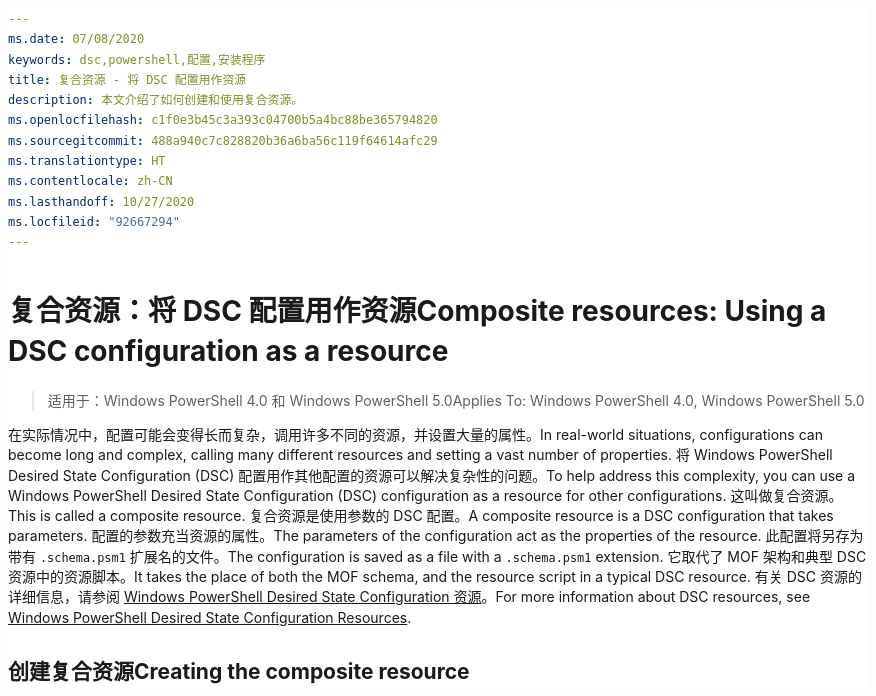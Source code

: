 ```yaml
---
ms.date: 07/08/2020
keywords: dsc,powershell,配置,安装程序
title: 复合资源 - 将 DSC 配置用作资源
description: 本文介绍了如何创建和使用复合资源。
ms.openlocfilehash: c1f0e3b45c3a393c04700b5a4bc88be365794820
ms.sourcegitcommit: 488a940c7c828820b36a6ba56c119f64614afc29
ms.translationtype: HT
ms.contentlocale: zh-CN
ms.lasthandoff: 10/27/2020
ms.locfileid: "92667294"
---
```

# <a name="composite-resources-using-a-dsc-configuration-as-a-resource"></a><span data-ttu-id="f1fa2-104">复合资源：将 DSC 配置用作资源</span><span class="sxs-lookup"><span data-stu-id="f1fa2-104">Composite resources: Using a DSC configuration as a resource</span></span>

> <span data-ttu-id="f1fa2-105">适用于：Windows PowerShell 4.0 和 Windows PowerShell 5.0</span><span class="sxs-lookup"><span data-stu-id="f1fa2-105">Applies To: Windows PowerShell 4.0, Windows PowerShell 5.0</span></span>

<span data-ttu-id="f1fa2-106">在实际情况中，配置可能会变得长而复杂，调用许多不同的资源，并设置大量的属性。</span><span class="sxs-lookup"><span data-stu-id="f1fa2-106">In real-world situations, configurations can become long and complex, calling many different resources and setting a vast number of properties.</span></span> <span data-ttu-id="f1fa2-107">将 Windows PowerShell Desired State Configuration (DSC) 配置用作其他配置的资源可以解决复杂性的问题。</span><span class="sxs-lookup"><span data-stu-id="f1fa2-107">To help address this complexity, you can use a Windows PowerShell Desired State Configuration (DSC) configuration as a resource for other configurations.</span></span> <span data-ttu-id="f1fa2-108">这叫做复合资源。</span><span class="sxs-lookup"><span data-stu-id="f1fa2-108">This is called a composite resource.</span></span> <span data-ttu-id="f1fa2-109">复合资源是使用参数的 DSC 配置。</span><span class="sxs-lookup"><span data-stu-id="f1fa2-109">A composite resource is a DSC configuration that takes parameters.</span></span> <span data-ttu-id="f1fa2-110">配置的参数充当资源的属性。</span><span class="sxs-lookup"><span data-stu-id="f1fa2-110">The parameters of the configuration act as the properties of the resource.</span></span>
<span data-ttu-id="f1fa2-111">此配置将另存为带有 `.schema.psm1` 扩展名的文件。</span><span class="sxs-lookup"><span data-stu-id="f1fa2-111">The configuration is saved as a file with a `.schema.psm1` extension.</span></span> <span data-ttu-id="f1fa2-112">它取代了 MOF 架构和典型 DSC 资源中的资源脚本。</span><span class="sxs-lookup"><span data-stu-id="f1fa2-112">It takes the place of both the MOF schema, and the resource script in a typical DSC resource.</span></span> <span data-ttu-id="f1fa2-113">有关 DSC 资源的详细信息，请参阅 [Windows PowerShell Desired State Configuration 资源](resources.md)。</span><span class="sxs-lookup"><span data-stu-id="f1fa2-113">For more information about DSC resources, see [Windows PowerShell Desired State Configuration Resources](resources.md).</span></span>

## <a name="creating-the-composite-resource"></a><span data-ttu-id="f1fa2-114">创建复合资源</span><span class="sxs-lookup"><span data-stu-id="f1fa2-114">Creating the composite resource</span></span>
